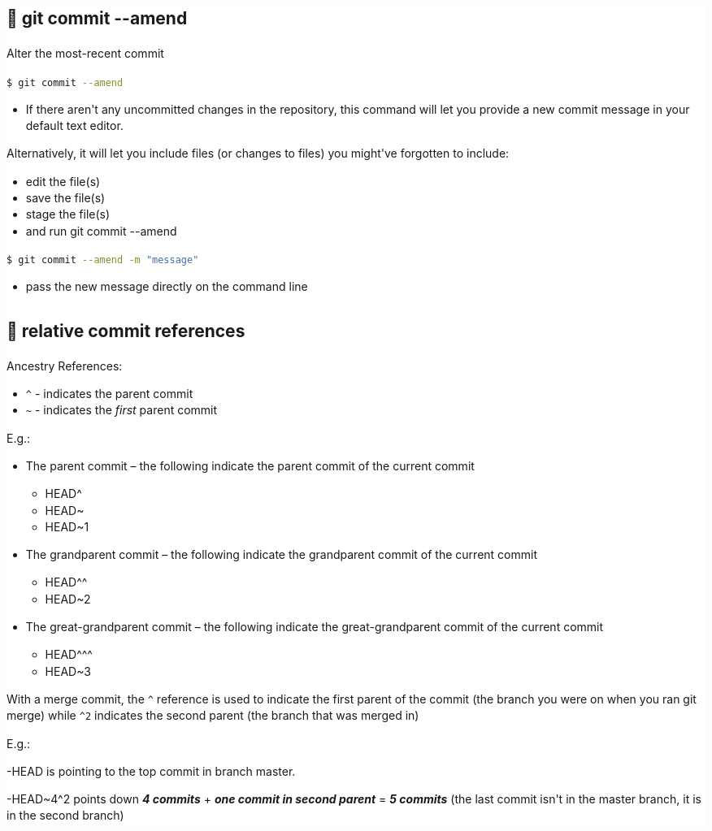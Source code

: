 ## :pushpin: git commit --amend

Alter the most-recent commit

```bash
$ git commit --amend
```

- If there aren't any uncommitted changes in the repository, this command will let you provide a new commit message in your default text editor.

Alternatively, it will let you include files (or changes to files) you might've forgotten to include:

- edit the file(s)
- save the file(s)
- stage the file(s)
- and run git commit --amend

```bash
$ git commit --amend -m "message"
```

- pass the new message directly on the command line

## :pushpin: relative commit references

Ancestry References:

- `^` - indicates the parent commit
- `~` - indicates the _first_ parent commit

E.g.:

- The parent commit – the following indicate the parent commit of the current commit

  - HEAD^
  - HEAD~
  - HEAD~1

- The grandparent commit – the following indicate the grandparent commit of the current commit

  - HEAD^^
  - HEAD~2

- The great-grandparent commit – the following indicate the great-grandparent commit of the current commit
  - HEAD^^^
  - HEAD~3

With a merge commit, the `^` reference is used to indicate the first parent of the commit (the branch you were on when you ran git merge) while `^2` indicates the second parent (the branch that was merged in)

E.g.:

-HEAD is pointing to the top commit in branch master.

-HEAD~4^2 points down _**4 commits**_ + _**one commit in second parent**_ = _**5 commits**_ (the last commit isn't in the master branch, it is in the second branch)
